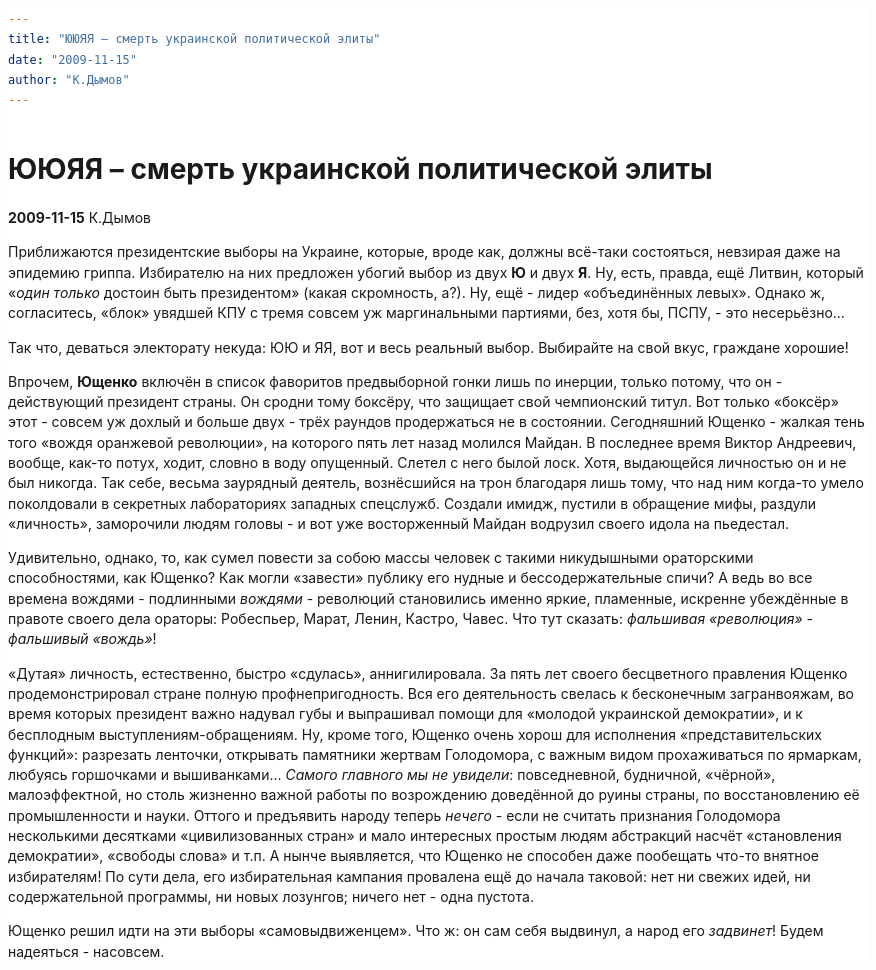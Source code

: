 ```yaml
---
title: "ЮЮЯЯ – смерть украинской политической элиты"
date: "2009-11-15"
author: "К.Дымов"
---
```


# ЮЮЯЯ – смерть украинской политической элиты

**2009-11-15** К.Дымов

Приближаются президентские выборы на Украине, которые, вроде как, должны всё-таки состояться, невзирая даже на эпидемию гриппа. Избирателю на них предложен убогий выбор из двух **Ю** и двух **Я**. Ну, есть, правда, ещё Литвин, который «*один только* достоин быть президентом» (какая скромность, а?). Ну, ещё - лидер «объединённых левых». Однако ж, согласитесь, «блок» увядшей КПУ с тремя совсем уж маргинальными партиями, без, хотя бы, ПСПУ, - это несерьёзно...

Так что, деваться электорату некуда: ЮЮ и ЯЯ, вот и весь реальный выбор. Выбирайте на свой вкус, граждане хорошие!

Впрочем, **Ющенко** включён в список фаворитов предвыборной гонки лишь по инерции, только потому, что он - действующий президент страны. Он сродни тому боксёру, что защищает свой чемпионский титул. Вот только «боксёр» этот - совсем уж дохлый и больше двух - трёх раундов продержаться не в состоянии. Сегодняшний Ющенко - жалкая тень того «вождя оранжевой революции», на которого пять лет назад молился Майдан. В последнее время Виктор Андреевич, вообще, как-то потух, ходит, словно в воду опущенный. Слетел с него былой лоск. Хотя, выдающейся личностью он и не был никогда. Так себе, весьма заурядный деятель, вознёсшийся на трон благодаря лишь тому, что над ним когда-то умело поколдовали в секретных лабораториях западных спецслужб. Создали имидж, пустили в обращение мифы, раздули «личность», заморочили людям головы - и вот уже восторженный Майдан водрузил своего идола на пьедестал.

Удивительно, однако, то, как сумел повести за собою массы человек с такими никудышными ораторскими способностями, как Ющенко? Как могли «завести» публику его нудные и бессодержательные спичи? А ведь во все времена вождями - подлинными *вождями* - революций становились именно яркие, пламенные, искренне убеждённые в правоте своего дела ораторы: Робеспьер, Марат, Ленин, Кастро, Чавес. Что тут сказать: *фальшивая «революция» - фальшивый «вождь»*!

«Дутая» личность, естественно, быстро «сдулась», аннигилировала. За пять лет своего бесцветного правления Ющенко продемонстрировал стране полную профнепригодность. Вся его деятельность свелась к бесконечным загранвояжам, во время которых президент важно надувал губы и выпрашивал помощи для «молодой украинской демократии», и к бесплодным выступлениям-обращениям. Ну, кроме того, Ющенко очень хорош для исполнения «представительских функций»: разрезать ленточки, открывать памятники жертвам Голодомора, с важным видом прохаживаться по ярмаркам, любуясь горшочками и вышиванками... *Самого главного мы не увидели*: повседневной, будничной, «чёрной», малоэффектной, но столь жизненно важной работы по возрождению доведённой до руины страны, по восстановлению её промышленности и науки. Оттого и предъявить народу теперь *нечего* - если не считать признания Голодомора несколькими десятками «цивилизованных стран» и мало интересных простым людям абстракций насчёт «становления демократии», «свободы слова» и т.п. А нынче выявляется, что Ющенко не способен даже пообещать что-то внятное избирателям! По сути дела, его избирательная кампания провалена ещё до начала таковой: нет ни свежих идей, ни содержательной программы, ни новых лозунгов; ничего нет - одна пустота.

Ющенко решил идти на эти выборы «самовыдвиженцем». Что ж: он сам себя выдвинул, а народ его *задвинет*! Будем надеяться - насовсем.
